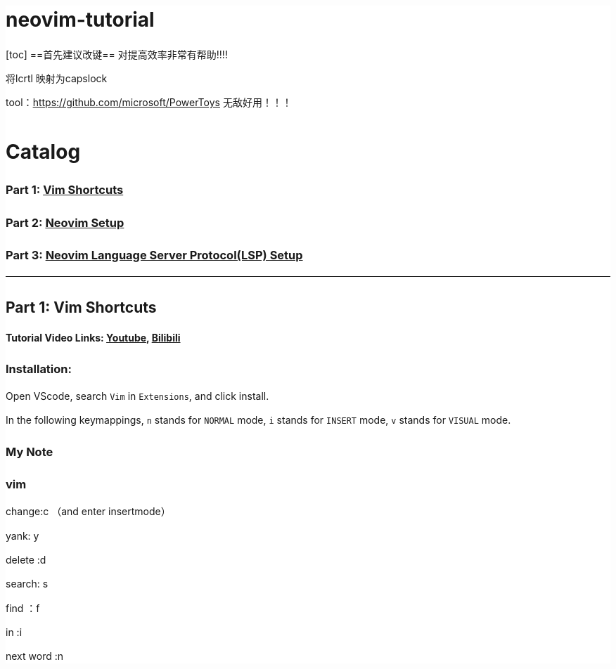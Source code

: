#  neovim-tutorial
[toc]
==首先建议改键== 对提高效率非常有帮助!!!!

将lcrtl 映射为capslock

tool：https://github.com/microsoft/PowerToys 无敌好用！！！

# Catalog

### Part 1: [Vim Shortcuts](#part-1-vim-shortcuts)

### Part 2: [Neovim Setup](#part-2-neovim)

### Part 3: [Neovim Language Server Protocol(LSP) Setup](#part-3-neovim-language-protocol-serverlsp-setup)

---

## Part 1: Vim Shortcuts

**Tutorial Video Links: [Youtube](https://www.youtube.com/watch?v=5nHdG0MdK1Y), [Bilibili](https://www.bilibili.com/video/BV1qD4y1W7aG/?spm_id_from=333.999.0.0&vd_source=a32bcb316a5f16efd4a398938b585caf)**

### Installation:

Open VScode, search `Vim` in `Extensions`, and click install.

In the following keymappings, `n` stands for `NORMAL` mode, `i` stands for `INSERT` mode, `v` stands for `VISUAL` mode.
### My Note
### vim 

<opration>

change:c （and enter insertmode）

yank: y

delete :d

search: s

<motion>

find ：f

in :i

next word :n
